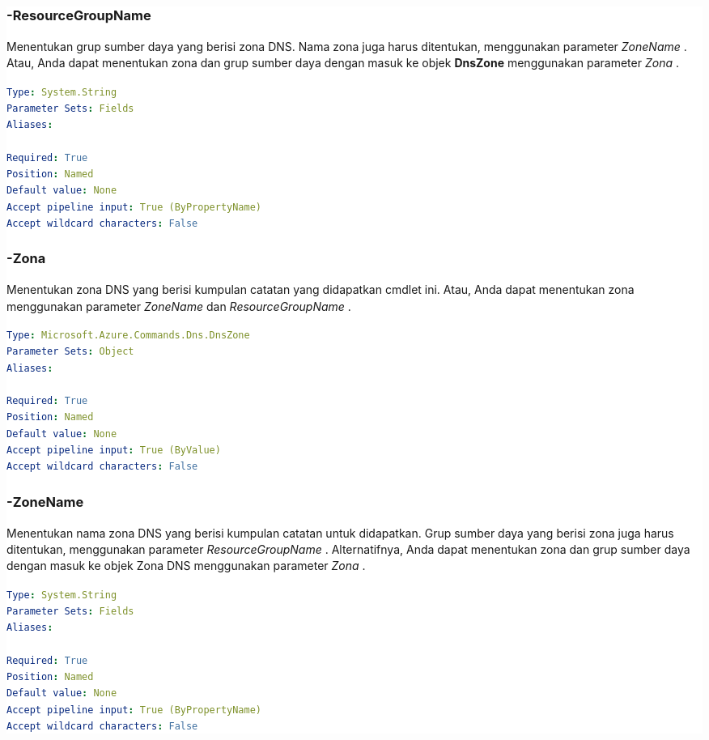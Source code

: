 ### -ResourceGroupName
Menentukan grup sumber daya yang berisi zona DNS.
Nama zona juga harus ditentukan, menggunakan parameter *ZoneName* .
Atau, Anda dapat menentukan zona dan grup sumber daya dengan masuk ke objek **DnsZone** menggunakan parameter *Zona* .

```yaml
Type: System.String
Parameter Sets: Fields
Aliases:

Required: True
Position: Named
Default value: None
Accept pipeline input: True (ByPropertyName)
Accept wildcard characters: False
```

### -Zona
Menentukan zona DNS yang berisi kumpulan catatan yang didapatkan cmdlet ini.
Atau, Anda dapat menentukan zona menggunakan parameter *ZoneName* dan *ResourceGroupName* .

```yaml
Type: Microsoft.Azure.Commands.Dns.DnsZone
Parameter Sets: Object
Aliases:

Required: True
Position: Named
Default value: None
Accept pipeline input: True (ByValue)
Accept wildcard characters: False
```

### -ZoneName
Menentukan nama zona DNS yang berisi kumpulan catatan untuk didapatkan.
Grup sumber daya yang berisi zona juga harus ditentukan, menggunakan parameter *ResourceGroupName* .
Alternatifnya, Anda dapat menentukan zona dan grup sumber daya dengan masuk ke objek Zona DNS menggunakan parameter *Zona* .

```yaml
Type: System.String
Parameter Sets: Fields
Aliases:

Required: True
Position: Named
Default value: None
Accept pipeline input: True (ByPropertyName)
Accept wildcard characters: False
```
